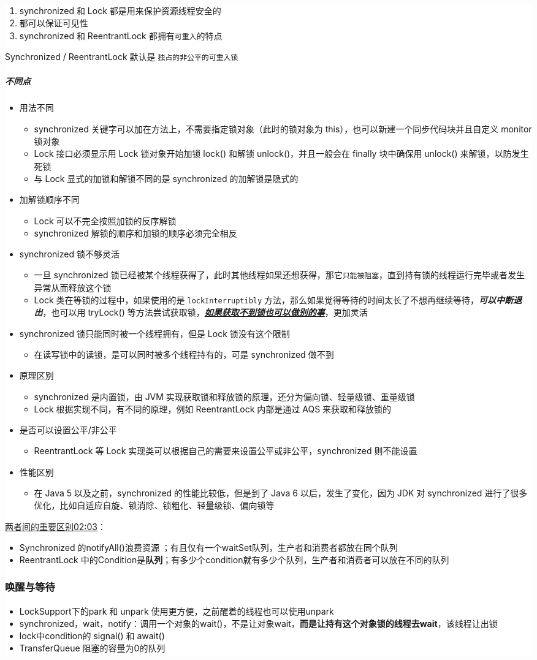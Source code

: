 1. synchronized 和 Lock 都是用来保护资源线程安全的
2. 都可以保证可见性
3. synchronized 和 ReentrantLock 都拥有`可重入`的特点

Synchronized / ReentrantLock 默认是 `独占的非公平的可重入锁`



##### 不同点

- 用法不同
  - synchronized 关键字可以加在方法上，不需要指定锁对象（此时的锁对象为 this），也可以新建一个同步代码块并且自定义 monitor 锁对象
  -  Lock 接口必须显示用 Lock 锁对象开始加锁 lock() 和解锁 unlock()，并且一般会在 finally 块中确保用 unlock() 来解锁，以防发生死锁
  - 与 Lock 显式的加锁和解锁不同的是 synchronized 的加解锁是隐式的
- 加解锁顺序不同
  - Lock 可以不完全按照加锁的反序解锁
  - synchronized 解锁的顺序和加锁的顺序必须完全相反
- synchronized 锁不够灵活
  - 一旦 synchronized 锁已经被某个线程获得了，此时其他线程如果还想获得，那它`只能被阻塞`，直到持有锁的线程运行完毕或者发生异常从而释放这个锁
  - Lock 类在等锁的过程中，如果使用的是 `lockInterruptibly` 方法，那么如果觉得等待的时间太长了不想再继续等待，***可以中断退出***，也可以用 tryLock() 等方法尝试获取锁，***<u>如果获取不到锁也可以做别的事</u>***，更加灵活

- synchronized 锁只能同时被一个线程拥有，但是 Lock 锁没有这个限制
  - 在读写锁中的读锁，是可以同时被多个线程持有的，可是 synchronized 做不到
- 原理区别
  - synchronized 是内置锁，由 JVM 实现获取锁和释放锁的原理，还分为偏向锁、轻量级锁、重量级锁
  - Lock 根据实现不同，有不同的原理，例如 ReentrantLock 内部是通过 AQS 来获取和释放锁的
- 是否可以设置公平/非公平
  - ReentrantLock 等 Lock 实现类可以根据自己的需要来设置公平或非公平，synchronized 则不能设置
- 性能区别
  - 在 Java 5 以及之前，synchronized 的性能比较低，但是到了 Java 6 以后，发生了变化，因为 JDK 对 synchronized 进行了很多优化，比如自适应自旋、锁消除、锁粗化、轻量级锁、偏向锁等









[两者间的重要区别02:03](https://www.bilibili.com/video/BV12Q4y1N75Q?p=7)：

- Synchronized 的notifyAll()浪费资源 ；有且仅有一个waitSet队列，生产者和消费者都放在同个队列
- ReentrantLock 中的Condition是**队列**；有多少个condition就有多少个队列，生产者和消费者可以放在不同的队列





### 唤醒与等待

- LockSupport下的park 和 unpark 使用更方便，之前醒着的线程也可以使用unpark 
- synchronized，wait，notify：调用一个对象的wait()，不是让对象wait，**而是让持有这个对象锁的线程去wait**，该线程让出锁
- lock中condition的 signal() 和 await()
- TransferQueue 阻塞的容量为0的队列






